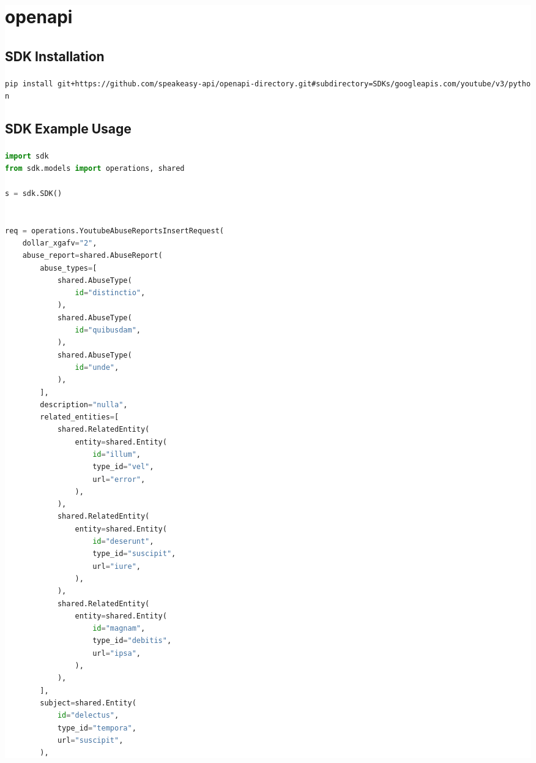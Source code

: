 # openapi


## SDK Installation

```bash
pip install git+https://github.com/speakeasy-api/openapi-directory.git#subdirectory=SDKs/googleapis.com/youtube/v3/python
```


## SDK Example Usage

```python
import sdk
from sdk.models import operations, shared

s = sdk.SDK()


req = operations.YoutubeAbuseReportsInsertRequest(
    dollar_xgafv="2",
    abuse_report=shared.AbuseReport(
        abuse_types=[
            shared.AbuseType(
                id="distinctio",
            ),
            shared.AbuseType(
                id="quibusdam",
            ),
            shared.AbuseType(
                id="unde",
            ),
        ],
        description="nulla",
        related_entities=[
            shared.RelatedEntity(
                entity=shared.Entity(
                    id="illum",
                    type_id="vel",
                    url="error",
                ),
            ),
            shared.RelatedEntity(
                entity=shared.Entity(
                    id="deserunt",
                    type_id="suscipit",
                    url="iure",
                ),
            ),
            shared.RelatedEntity(
                entity=shared.Entity(
                    id="magnam",
                    type_id="debitis",
                    url="ipsa",
                ),
            ),
        ],
        subject=shared.Entity(
            id="delectus",
            type_id="tempora",
            url="suscipit",
        ),
```